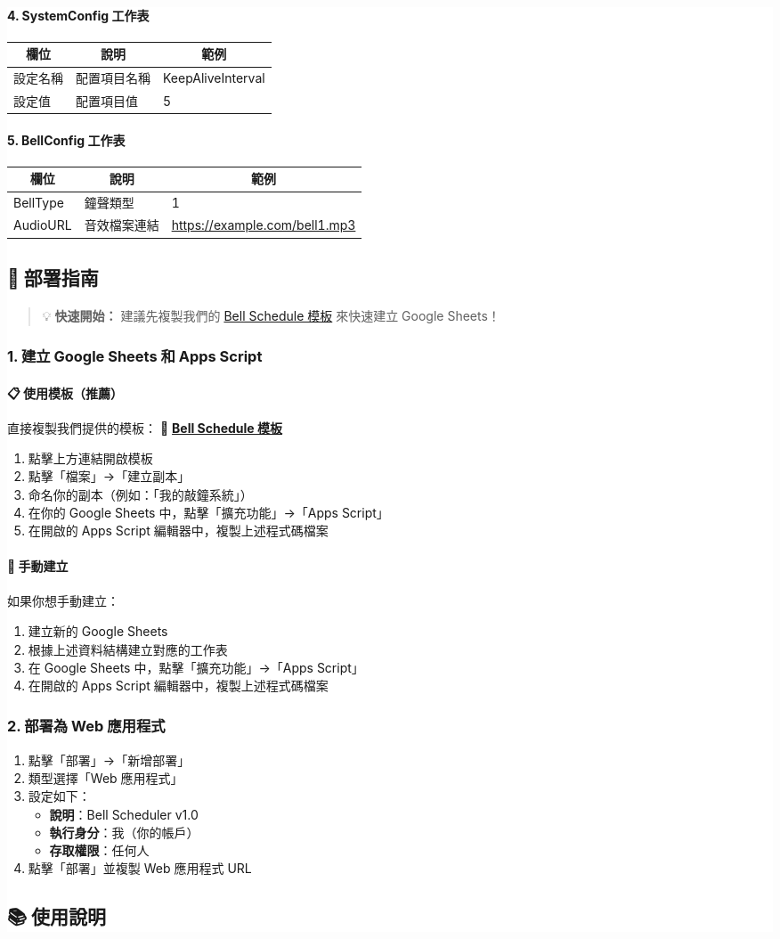 #### 4. **SystemConfig** 工作表
| 欄位 | 說明 | 範例 |
|------|------|------|
| 設定名稱 | 配置項目名稱 | KeepAliveInterval |
| 設定值 | 配置項目值 | 5 |

#### 5. **BellConfig** 工作表
| 欄位 | 說明 | 範例 |
|------|------|------|
| BellType | 鐘聲類型 | 1 |
| AudioURL | 音效檔案連結 | https://example.com/bell1.mp3 |

## 🚀 部署指南

> 💡 **快速開始：** 建議先複製我們的 [Bell Schedule 模板](https://docs.google.com/spreadsheets/d/1sJz7x1b5bWCyKxZlOuCWttqqiOZgy3ApUrKLIKhMo10/edit?usp=sharing) 來快速建立 Google Sheets！

### 1. 建立 Google Sheets 和 Apps Script

#### 📋 **使用模板（推薦）**
直接複製我們提供的模板：
🔗 **[Bell Schedule 模板](https://docs.google.com/spreadsheets/d/1sJz7x1b5bWCyKxZlOuCWttqqiOZgy3ApUrKLIKhMo10/edit?usp=sharing)**

1. 點擊上方連結開啟模板
2. 點擊「檔案」→「建立副本」
3. 命名你的副本（例如：「我的敲鐘系統」）
4. 在你的 Google Sheets 中，點擊「擴充功能」→「Apps Script」
5. 在開啟的 Apps Script 編輯器中，複製上述程式碼檔案

#### 🔨 **手動建立**
如果你想手動建立：
1. 建立新的 Google Sheets
2. 根據上述資料結構建立對應的工作表
3. 在 Google Sheets 中，點擊「擴充功能」→「Apps Script」
4. 在開啟的 Apps Script 編輯器中，複製上述程式碼檔案

### 2. 部署為 Web 應用程式
1. 點擊「部署」→「新增部署」
2. 類型選擇「Web 應用程式」
3. 設定如下：
   - **說明**：Bell Scheduler v1.0
   - **執行身分**：我（你的帳戶）
   - **存取權限**：任何人
4. 點擊「部署」並複製 Web 應用程式 URL

## 📚 使用說明
